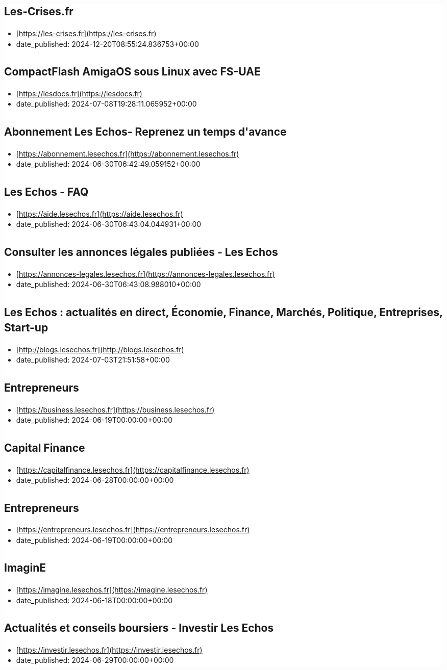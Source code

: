  ## Les-Crises.fr
 - [https://les-crises.fr](https://les-crises.fr)
 - date_published: 2024-12-20T08:55:24.836753+00:00

 ## CompactFlash AmigaOS sous Linux avec FS-UAE
 - [https://lesdocs.fr](https://lesdocs.fr)
 - date_published: 2024-07-08T19:28:11.065952+00:00

 ## Abonnement Les Echos- Reprenez un temps d'avance
 - [https://abonnement.lesechos.fr](https://abonnement.lesechos.fr)
 - date_published: 2024-06-30T06:42:49.059152+00:00

 ## Les Echos - FAQ
 - [https://aide.lesechos.fr](https://aide.lesechos.fr)
 - date_published: 2024-06-30T06:43:04.044931+00:00

 ## Consulter les annonces légales publiées - Les Echos
 - [https://annonces-legales.lesechos.fr](https://annonces-legales.lesechos.fr)
 - date_published: 2024-06-30T06:43:08.988010+00:00

 ## Les Echos : actualités en direct, Économie, Finance, Marchés, Politique, Entreprises, Start-up
 - [http://blogs.lesechos.fr](http://blogs.lesechos.fr)
 - date_published: 2024-07-03T21:51:58+00:00

 ## Entrepreneurs
 - [https://business.lesechos.fr](https://business.lesechos.fr)
 - date_published: 2024-06-19T00:00:00+00:00

 ## Capital Finance
 - [https://capitalfinance.lesechos.fr](https://capitalfinance.lesechos.fr)
 - date_published: 2024-06-28T00:00:00+00:00

 ## Entrepreneurs
 - [https://entrepreneurs.lesechos.fr](https://entrepreneurs.lesechos.fr)
 - date_published: 2024-06-19T00:00:00+00:00

 ## ImaginE
 - [https://imagine.lesechos.fr](https://imagine.lesechos.fr)
 - date_published: 2024-06-18T00:00:00+00:00

 ## Actualités et conseils boursiers - Investir Les Echos
 - [https://investir.lesechos.fr](https://investir.lesechos.fr)
 - date_published: 2024-06-29T00:00:00+00:00
